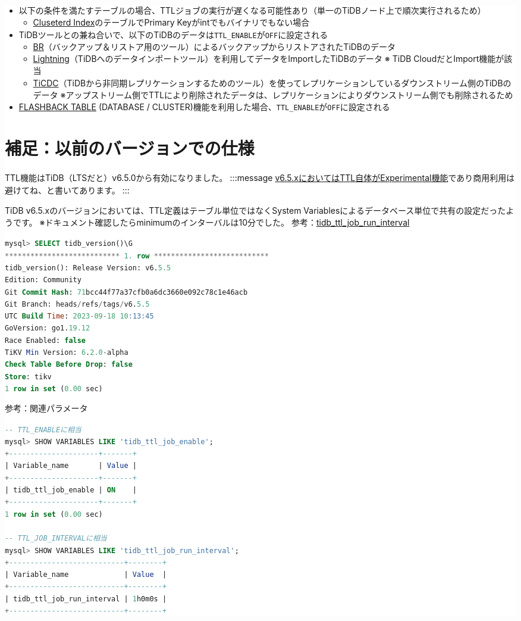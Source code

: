 ```sql
```

* 以下の条件を満たすテーブルの場合、TTLジョブの実行が遅くなる可能性あり（単一のTiDBノード上で順次実行されるため）
    * [Cluseterd Index](https://docs.pingcap.com/tidb/stable/clustered-indexes)のテーブルでPrimary Keyがintでもバイナリでもない場合
* TiDBツールとの兼ね合いで、以下のTiDBのデータは`TTL_ENABLE`が`OFF`に設定される
    * [BR](https://docs.pingcap.com/tidb/stable/backup-and-restore-overview)（バックアップ＆リストア用のツール）によるバックアップからリストアされたTiDBのデータ
    * [Lightning](https://docs.pingcap.com/tidb/stable/tidb-lightning-overview)（TiDBへのデータインポートツール）を利用してデータをImportしたTiDBのデータ
    ※ TiDB CloudだとImport機能が該当
    * [TiCDC](https://docs.pingcap.com/tidb/stable/ticdc-overview)（TiDBから非同期レプリケーションするためのツール）を使ってレプリケーションしているダウンストリーム側のTiDBのデータ
    ※アップストリーム側でTTLにより削除されたデータは、レプリケーションによりダウンストリーム側でも削除されるため
* [FLASHBACK TABLE](https://docs.pingcap.com/tidb/stable/sql-statement-flashback-table) (DATABASE / CLUSTER)機能を利用した場合、`TTL_ENABLE`が`OFF`に設定される


# 補足：以前のバージョンでの仕様

TTL機能はTiDB（LTSだと）v6.5.0から有効になりました。
:::message
[v6.5.xにおいてはTTL自体がExperimental機能](https://docs.pingcap.com/tidb/v6.5/time-to-live)であり商用利用は避けてね、と書いてあります。
:::

TiDB v6.5.xのバージョンにおいては、TTL定義はテーブル単位ではなくSystem Variablesによるデータベース単位で共有の設定だったようです。
※ドキュメント確認したらminimumのインターバルは10分でした。
参考：[tidb_ttl_job_run_interval](https://docs.pingcap.com/tidb/v6.5/system-variables#tidb_ttl_job_run_interval-new-in-v650)

```sql
mysql> SELECT tidb_version()\G
*************************** 1. row ***************************
tidb_version(): Release Version: v6.5.5
Edition: Community
Git Commit Hash: 71bcc44f77a37cfb0a6dc3660e092c78c1e46acb
Git Branch: heads/refs/tags/v6.5.5
UTC Build Time: 2023-09-18 10:13:45
GoVersion: go1.19.12
Race Enabled: false
TiKV Min Version: 6.2.0-alpha
Check Table Before Drop: false
Store: tikv
1 row in set (0.00 sec)
```

参考：関連パラメータ
```sql
-- TTL_ENABLEに相当
mysql> SHOW VARIABLES LIKE 'tidb_ttl_job_enable';
+---------------------+-------+
| Variable_name       | Value |
+---------------------+-------+
| tidb_ttl_job_enable | ON    |
+---------------------+-------+
1 row in set (0.00 sec)

-- TTL_JOB_INTERVALに相当
mysql> SHOW VARIABLES LIKE 'tidb_ttl_job_run_interval';
+---------------------------+--------+
| Variable_name             | Value  |
+---------------------------+--------+
| tidb_ttl_job_run_interval | 1h0m0s |
+---------------------------+--------+
```